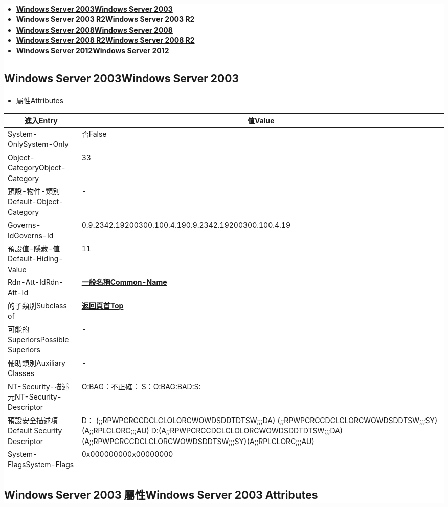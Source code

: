 -   [<span data-ttu-id="a77f2-117">**Windows Server 2003**</span><span class="sxs-lookup"><span data-stu-id="a77f2-117">**Windows Server 2003**</span></span>](#windows-server-2003)
-   [<span data-ttu-id="a77f2-118">**Windows Server 2003 R2**</span><span class="sxs-lookup"><span data-stu-id="a77f2-118">**Windows Server 2003 R2**</span></span>](#windows-server-2003-r2)
-   [<span data-ttu-id="a77f2-119">**Windows Server 2008**</span><span class="sxs-lookup"><span data-stu-id="a77f2-119">**Windows Server 2008**</span></span>](#windows-server-2008)
-   [<span data-ttu-id="a77f2-120">**Windows Server 2008 R2**</span><span class="sxs-lookup"><span data-stu-id="a77f2-120">**Windows Server 2008 R2**</span></span>](#windows-server-2008-r2)
-   [<span data-ttu-id="a77f2-121">**Windows Server 2012**</span><span class="sxs-lookup"><span data-stu-id="a77f2-121">**Windows Server 2012**</span></span>](#windows-server-2012)

## <a name="windows-server-2003"></a><span data-ttu-id="a77f2-122">Windows Server 2003</span><span class="sxs-lookup"><span data-stu-id="a77f2-122">Windows Server 2003</span></span>

-   [<span data-ttu-id="a77f2-123">屬性</span><span class="sxs-lookup"><span data-stu-id="a77f2-123">Attributes</span></span>](#windows-server-2003-attributes)



| <span data-ttu-id="a77f2-124">進入</span><span class="sxs-lookup"><span data-stu-id="a77f2-124">Entry</span></span> | <span data-ttu-id="a77f2-125">值</span><span class="sxs-lookup"><span data-stu-id="a77f2-125">Value</span></span> |
|-----------------------------|--------------------------------------------------------------------------------------------------|
| <span data-ttu-id="a77f2-126">System-Only</span><span class="sxs-lookup"><span data-stu-id="a77f2-126">System-Only</span></span>                 | <span data-ttu-id="a77f2-127">否</span><span class="sxs-lookup"><span data-stu-id="a77f2-127">False</span></span>                                                                                            |
| <span data-ttu-id="a77f2-128">Object-Category</span><span class="sxs-lookup"><span data-stu-id="a77f2-128">Object-Category</span></span>             | <span data-ttu-id="a77f2-129">3</span><span class="sxs-lookup"><span data-stu-id="a77f2-129">3</span></span>                                                                                                |
| <span data-ttu-id="a77f2-130">預設-物件-類別</span><span class="sxs-lookup"><span data-stu-id="a77f2-130">Default-Object-Category</span></span>     | \-                                                                                               |
| <span data-ttu-id="a77f2-131">Governs-Id</span><span class="sxs-lookup"><span data-stu-id="a77f2-131">Governs-Id</span></span>                  | <span data-ttu-id="a77f2-132">0.9.2342.19200300.100.4.19</span><span class="sxs-lookup"><span data-stu-id="a77f2-132">0.9.2342.19200300.100.4.19</span></span>                                                                       |
| <span data-ttu-id="a77f2-133">預設值-隱藏-值</span><span class="sxs-lookup"><span data-stu-id="a77f2-133">Default-Hiding-Value</span></span>        | <span data-ttu-id="a77f2-134">1</span><span class="sxs-lookup"><span data-stu-id="a77f2-134">1</span></span>                                                                                                |
| <span data-ttu-id="a77f2-135">Rdn-Att-Id</span><span class="sxs-lookup"><span data-stu-id="a77f2-135">Rdn-Att-Id</span></span>                  | [<span data-ttu-id="a77f2-136">**一般名稱**</span><span class="sxs-lookup"><span data-stu-id="a77f2-136">**Common-Name**</span></span>](a-cn.md)<br/>                                                           |
| <span data-ttu-id="a77f2-137">的子類別</span><span class="sxs-lookup"><span data-stu-id="a77f2-137">Subclass of</span></span>                 | [<span data-ttu-id="a77f2-138">**返回頁首**</span><span class="sxs-lookup"><span data-stu-id="a77f2-138">**Top**</span></span>](c-top.md)<br/>                                                                  |
| <span data-ttu-id="a77f2-139">可能的 Superiors</span><span class="sxs-lookup"><span data-stu-id="a77f2-139">Possible Superiors</span></span>          | \-                                                                                               |
| <span data-ttu-id="a77f2-140">輔助類別</span><span class="sxs-lookup"><span data-stu-id="a77f2-140">Auxiliary Classes</span></span>           | \-                                                                                               |
| <span data-ttu-id="a77f2-141">NT-Security-描述元</span><span class="sxs-lookup"><span data-stu-id="a77f2-141">NT-Security-Descriptor</span></span>      | <span data-ttu-id="a77f2-142">O:BAG：不正確： S：</span><span class="sxs-lookup"><span data-stu-id="a77f2-142">O:BAG:BAD:S:</span></span>                                                                                     |
| <span data-ttu-id="a77f2-143">預設安全描述項</span><span class="sxs-lookup"><span data-stu-id="a77f2-143">Default Security Descriptor</span></span> | <span data-ttu-id="a77f2-144">D： (;;RPWPCRCCDCLCLOLORCWOWDSDDTDTSW;;;DA)  (;;RPWPCRCCDCLCLORCWOWDSDDTSW;;;SY)  (A;;RPLCLORC;;;AU) </span><span class="sxs-lookup"><span data-stu-id="a77f2-144">D:(A;;RPWPCRCCDCLCLOLORCWOWDSDDTDTSW;;;DA)(A;;RPWPCRCCDCLCLORCWOWDSDDTSW;;;SY)(A;;RPLCLORC;;;AU)</span></span> |
| <span data-ttu-id="a77f2-145">System-Flags</span><span class="sxs-lookup"><span data-stu-id="a77f2-145">System-Flags</span></span>                | <span data-ttu-id="a77f2-146">0x00000000</span><span class="sxs-lookup"><span data-stu-id="a77f2-146">0x00000000</span></span>                                                                                       |



## <a name="windows-server-2003-attributes"></a><span data-ttu-id="a77f2-147">Windows Server 2003 屬性</span><span class="sxs-lookup"><span data-stu-id="a77f2-147">Windows Server 2003 Attributes</span></span>
